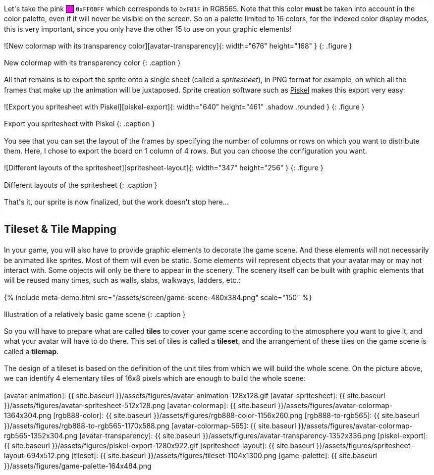 Let's take the pink <span style="display:inline-block;width:1em;height:1em;margin-bottom:-.2em;border:1px solid #000;background-color:#f0f;"></span> `0xFF00FF` which corresponds to `0xF81F` in RGB565. Note that this color **must** be taken into account in the color palette, even if it will never be visible on the screen. So on a palette limited to 16 colors, for the indexed color display modes, this is very important, since you only have the other 15 to use on your graphic elements!

![New colormap with its transparency color][avatar-transparency]{: width="676" height="168" }
{: .figure }

New colormap with its transparency color
{: .caption }

All that remains is to export the sprite onto a single sheet (called a *spritesheet*), in PNG format for example, on which all the frames that make up the animation will be juxtaposed. Sprite creation software such as [Piskel][piskel] makes this export very easy:

![Export you spritesheet with Piskel][piskel-export]{: width="640" height="461" .shadow .rounded }
{: .figure }

Export you spritesheet with Piskel
{: .caption }

You see that you can set the layout of the frames by specifying the number of columns or rows on which you want to distribute them. Here, I chose to export the board on 1 column of 4 rows. But you can choose the configuration you want.

![Different layouts of the spritesheet][spritesheet-layout]{: width="347" height="256" }
{: .figure }

Different layouts of the spritesheet
{: .caption }

That's it, our sprite is now finalized, but the work doesn't stop here…


## Tileset & Tile Mapping

In your game, you will also have to provide graphic elements to decorate the game scene. And these elements will not necessarily be animated like sprites. Most of them will even be static. Some elements will represent objects that your avatar may or may not interact with. Some objects will only be there to appear in the scenery. The scenery itself can be built with graphic elements that will be reused many times, such as walls, slabs, walkways, ladders, etc.:

{% include meta-demo.html src="/assets/screen/game-scene-480x384.png" scale="150" %}

Illustration of a relatively basic game scene
{: .caption }

So you will have to prepare what are called **tiles** to cover your game scene according to the atmosphere you want to give it, and what your avatar will have to do there. This set of tiles is called a **tileset**, and the arrangement of these tiles on the game scene is called a **tilemap**.

The design of a tileset is based on the definition of the unit tiles from which we will build the whole scene. On the picture above, we can identify 4 elementary tiles of 16x8 pixels which are enough to build the whole scene:


[aseprite]:            https://www.aseprite.org/
[piskel]:              https://www.piskelapp.com/
[pyxeledit]:           https://pyxeledit.com/
[tiled]:               https://www.mapeditor.org/
[avatar-animation]:    {{ site.baseurl }}/assets/figures/avatar-animation-128x128.gif
[avatar-spritesheet]:  {{ site.baseurl }}/assets/figures/avatar-spritesheet-512x128.png
[avatar-colormap]:     {{ site.baseurl }}/assets/figures/avatar-colormap-1364x304.png
[rgb888-color]:        {{ site.baseurl }}/assets/figures/rgb888-color-1156x260.png
[rgb888-to-rgb565]:    {{ site.baseurl }}/assets/figures/rgb888-to-rgb565-1170x588.png
[avatar-colormap-565]: {{ site.baseurl }}/assets/figures/avatar-colormap-rgb565-1352x304.png
[avatar-transparency]: {{ site.baseurl }}/assets/figures/avatar-transparency-1352x336.png
[piskel-export]:       {{ site.baseurl }}/assets/figures/piskel-export-1280x922.gif
[spritesheet-layout]:  {{ site.baseurl }}/assets/figures/spritesheet-layout-694x512.png
[tileset]:             {{ site.baseurl }}/assets/figures/tileset-1104x1300.png
[game-palette]:        {{ site.baseurl }}/assets/figures/game-palette-164x484.png